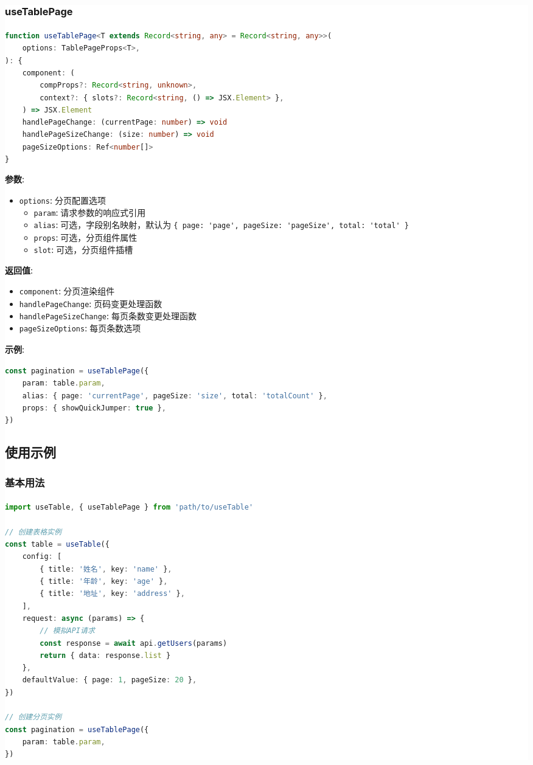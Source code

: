 ### useTablePage

```typescript
function useTablePage<T extends Record<string, any> = Record<string, any>>(
	options: TablePageProps<T>,
): {
	component: (
		compProps?: Record<string, unknown>,
		context?: { slots?: Record<string, () => JSX.Element> },
	) => JSX.Element
	handlePageChange: (currentPage: number) => void
	handlePageSizeChange: (size: number) => void
	pageSizeOptions: Ref<number[]>
}
```

**参数**:

- `options`: 分页配置选项
  - `param`: 请求参数的响应式引用
  - `alias`: 可选，字段别名映射，默认为 `{ page: 'page', pageSize: 'pageSize', total: 'total' }`
  - `props`: 可选，分页组件属性
  - `slot`: 可选，分页组件插槽

**返回值**:

- `component`: 分页渲染组件
- `handlePageChange`: 页码变更处理函数
- `handlePageSizeChange`: 每页条数变更处理函数
- `pageSizeOptions`: 每页条数选项

**示例**:

```typescript
const pagination = useTablePage({
	param: table.param,
	alias: { page: 'currentPage', pageSize: 'size', total: 'totalCount' },
	props: { showQuickJumper: true },
})
```

## 使用示例

### 基本用法

```typescript
import useTable, { useTablePage } from 'path/to/useTable'

// 创建表格实例
const table = useTable({
	config: [
		{ title: '姓名', key: 'name' },
		{ title: '年龄', key: 'age' },
		{ title: '地址', key: 'address' },
	],
	request: async (params) => {
		// 模拟API请求
		const response = await api.getUsers(params)
		return { data: response.list }
	},
	defaultValue: { page: 1, pageSize: 20 },
})

// 创建分页实例
const pagination = useTablePage({
	param: table.param,
})
```